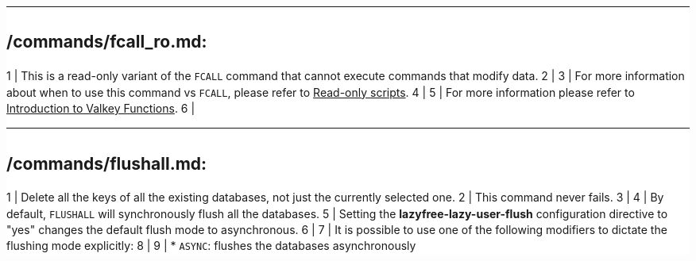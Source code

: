 
--------------------------------------------------------------------------------
/commands/fcall_ro.md:
--------------------------------------------------------------------------------
1 | This is a read-only variant of the `FCALL` command that cannot execute commands that modify data.
2 |
3 | For more information about when to use this command vs `FCALL`, please refer to [Read-only scripts](../topics/programmability.md#read-only_scripts).
4 |
5 | For more information please refer to [Introduction to Valkey Functions](../topics/functions-intro.md).
6 |


--------------------------------------------------------------------------------
/commands/flushall.md:
--------------------------------------------------------------------------------
 1 | Delete all the keys of all the existing databases, not just the currently selected one.
 2 | This command never fails.
 3 |
 4 | By default, `FLUSHALL` will synchronously flush all the databases.
 5 | Setting the **lazyfree-lazy-user-flush** configuration directive to "yes" changes the default flush mode to asynchronous.
 6 |
 7 | It is possible to use one of the following modifiers to dictate the flushing mode explicitly:
 8 |
 9 | * `ASYNC`: flushes the databases asynchronously
